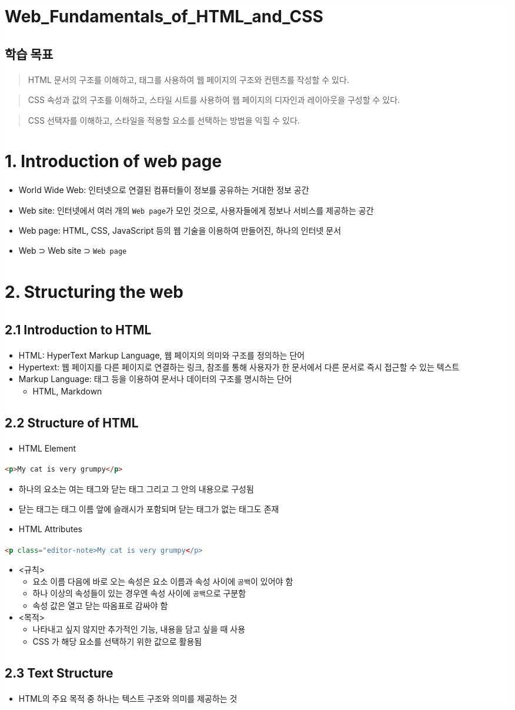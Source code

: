 # Web_Fundamentals_of_HTML_and_CSS

## 학습 목표

> HTML 문서의 구조를 이해하고, 태그를 사용하여 웹 페이지의 구조와 컨텐츠를 작성할 수 있다.

> CSS 속성과 값의 구조를 이해하고, 스타일 시트를 사용하여 웹 페이지의 디자인과 레이아웃을 구성할 수 있다.

> CSS 선택자를 이해하고, 스타일을 적용할 요소를 선택하는 방법을 익힐 수 있다.

# 1. Introduction of web page
- World Wide Web: 인터넷으로 연결된 컴퓨터들이 정보를 공유하는 거대한 정보 공간
- Web site: 인터넷에서 여러 개의 `Web page`가 모인 것으로, 사용자들에게 정보나 서비스를 제공하는 공간
- Web page: HTML, CSS, JavaScript 등의 웹 기술을 이용하여 만들어진, 하나의 인터넷 문서

- Web ⊃ Web site ⊃ `Web page`
 
# 2. Structuring the web

## 2.1 Introduction to HTML
- HTML: HyperText Markup Language, 웹 페이지의 의미와 구조를 정의하는 단어
- Hypertext: 웹 페이지를 다른 페이지로 연결하는 링크, 참조를 통해 사용자가 한 문서에서 다른 문서로 즉시 접근할 수 있는 텍스트
- Markup Language: 태그 등을 이용하여 문서나 데이터의 구조를 명시하는 단어
    - HTML, Markdown

## 2.2 Structure of HTML
- HTML Element

``` HTML
<p>My cat is very grumpy</p>
```

- 하나의 요소는 여는 태그와 닫는 태그 그리고 그 안의 내용으로 구성됨
- 닫는 태그는 태그 이름 앞에 슬래시가 포함되며 닫는 태그가 없는 태그도 존재

- HTML Attributes

``` HTML
<p class="editor-note>My cat is very grumpy</p>
```

- <규칙>
    - 요소 이름 다음에 바로 오는 속성은 요소 이름과 속성 사이에 `공백`이 있어야 함
    - 하나 이상의 속성들이 있는 경우엔 속성 사이에 `공백`으로 구분함
    - 속성 값은 열고 닫는 따옴표로 감싸야 함
- <목적>
    - 나타내고 싶지 않지만 추가적인 기능, 내용을 담고 싶을 때 사용
    - CSS 가 해당 요소를 선택하기 위한 값으로 활용됨

## 2.3 Text Structure
- HTML의 주요 목적 중 하나는 텍스트 구조와 의미를 제공하는 것
